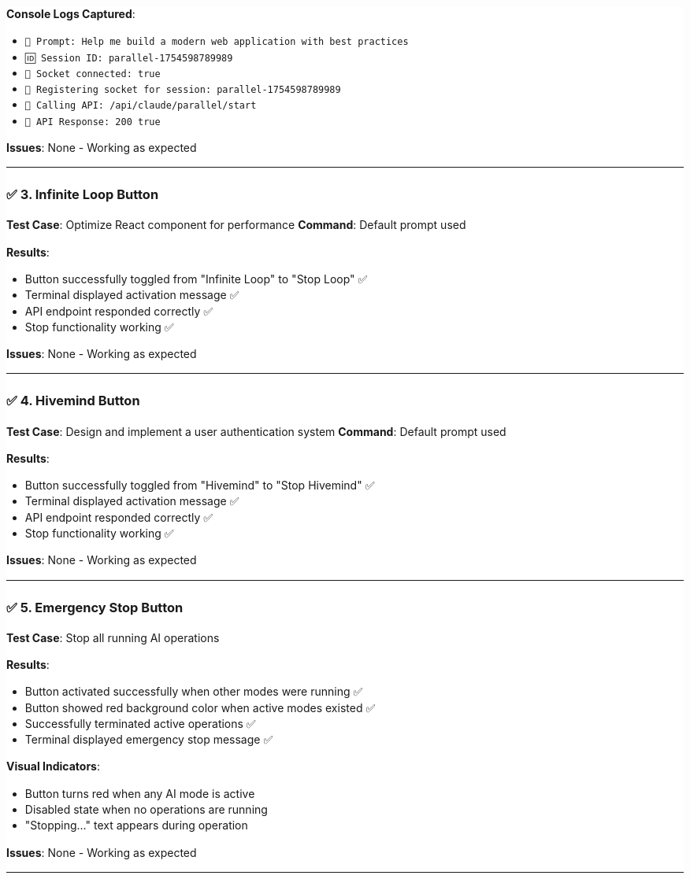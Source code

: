 **Console Logs Captured**:
- `📝 Prompt: Help me build a modern web application with best practices`
- `🆔 Session ID: parallel-1754598789989`
- `🔌 Socket connected: true`
- `📡 Registering socket for session: parallel-1754598789989`
- `🚀 Calling API: /api/claude/parallel/start`
- `📨 API Response: 200 true`

**Issues**: None - Working as expected

---

### ✅ 3. Infinite Loop Button
**Test Case**: Optimize React component for performance
**Command**: Default prompt used

**Results**:
- Button successfully toggled from "Infinite Loop" to "Stop Loop" ✅
- Terminal displayed activation message ✅
- API endpoint responded correctly ✅
- Stop functionality working ✅

**Issues**: None - Working as expected

---

### ✅ 4. Hivemind Button
**Test Case**: Design and implement a user authentication system
**Command**: Default prompt used

**Results**:
- Button successfully toggled from "Hivemind" to "Stop Hivemind" ✅
- Terminal displayed activation message ✅
- API endpoint responded correctly ✅
- Stop functionality working ✅

**Issues**: None - Working as expected

---

### ✅ 5. Emergency Stop Button
**Test Case**: Stop all running AI operations

**Results**:
- Button activated successfully when other modes were running ✅
- Button showed red background color when active modes existed ✅
- Successfully terminated active operations ✅
- Terminal displayed emergency stop message ✅

**Visual Indicators**:
- Button turns red when any AI mode is active
- Disabled state when no operations are running
- "Stopping..." text appears during operation

**Issues**: None - Working as expected

---